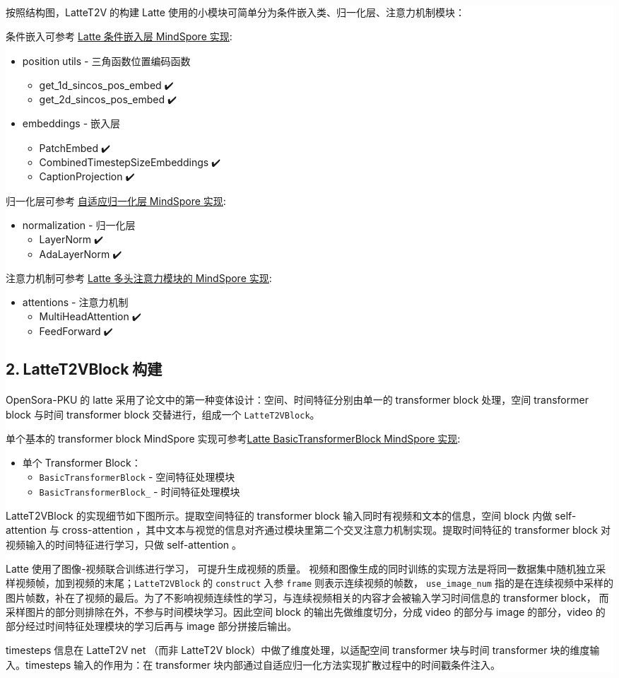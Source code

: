 按照结构图，LatteT2V 的构建 Latte 使用的小模块可简单分为条件嵌入类、归一化层、注意力机制模块：

条件嵌入可参考 [Latte 条件嵌入层 MindSpore 实现](./latte_embedding_modules_implement.md):

* position utils - 三角函数位置编码函数
    * get_1d_sincos_pos_embed ✔️
    * get_2d_sincos_pos_embed ✔️

* embeddings - 嵌入层
    * PatchEmbed ✔️
    * CombinedTimestepSizeEmbeddings ✔️
    * CaptionProjection ✔️

归一化层可参考 [自适应归一化层 MindSpore 实现](./latte_adalayernorm_implement.md):

* normalization - 归一化层
    * LayerNorm ✔️
    * AdaLayerNorm ✔️

注意力机制可参考 [Latte 多头注意力模块的 MindSpore 实现](./latte_mha_implement.md):
* attentions - 注意力机制
    * MultiHeadAttention  ✔️
    * FeedForward  ✔️

## 2. LatteT2VBlock 构建


OpenSora-PKU 的 latte 采用了论文中的第一种变体设计：空间、时间特征分别由单一的 transformer block 处理，空间 transformer block 与时间 transformer block 交替进行，组成一个 `LatteT2VBlock`。

单个基本的 transformer block MindSpore 实现可参考[Latte BasicTransformerBlock MindSpore 实现](./latte_transformerblock_implement.md):

* 单个 Transformer Block：
    * `BasicTransformerBlock` - 空间特征处理模块
    * `BasicTransformerBlock_` - 时间特征处理模块

LatteT2VBlock 的实现细节如下图所示。提取空间特征的 transformer block 输入同时有视频和文本的信息，空间 block 内做 self-attention 与 cross-attention ，其中文本与视觉的信息对齐通过模块里第二个交叉注意力机制实现。提取时间特征的 transformer block 对视频输入的时间特征进行学习，只做 self-attention 。 
    
Latte 使用了图像-视频联合训练进行学习， 可提升生成视频的质量。 视频和图像生成的同时训练的实现方法是将同一数据集中随机独立采样视频帧，加到视频的末尾；`LatteT2VBlock` 的 `construct` 入参 `frame` 则表示连续视频的帧数， `use_image_num` 指的是在连续视频中采样的图片帧数，补在了视频的最后。为了不影响视频连续性的学习，与连续视频相关的内容才会被输入学习时间信息的 transformer block， 而采样图片的部分则排除在外，不参与时间模块学习。因此空间 block 的输出先做维度切分，分成 video 的部分与 image 的部分，video 的部分经过时间特征处理模块的学习后再与 image 部分拼接后输出。

timesteps 信息在 LatteT2V net （而非 LatteT2V block）中做了维度处理，以适配空间 transformer 块与时间 transformer 块的维度输入。timesteps 输入的作用为：在 transformer 块内部通过自适应归一化方法实现扩散过程中的时间戳条件注入。

<p align = "center">    